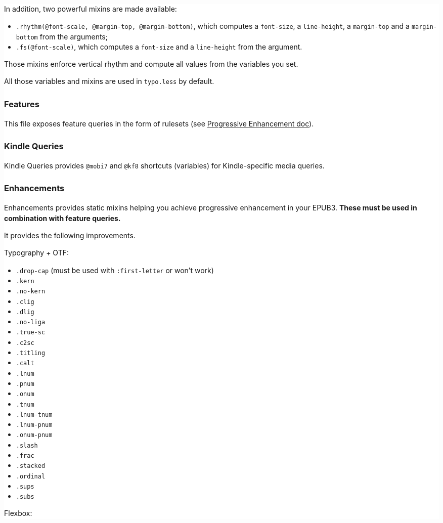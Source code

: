 In addition, two powerful mixins are made available: 

- `.rhythm(@font-scale, @margin-top, @margin-bottom)`, which computes a `font-size`, a `line-height`, a `margin-top` and a `margin-bottom` from the arguments;
- `.fs(@font-scale)`, which computes a `font-size` and a `line-height` from the argument.

Those mixins enforce vertical rhythm and compute all values from the variables you set.

All those variables and mixins are used in `typo.less` by default.

### Features

This file exposes feature queries in the form of rulesets (see [Progressive Enhancement doc](blitz_progressive-docs.md)).

### Kindle Queries

Kindle Queries provides `@mobi7` and `@kf8` shortcuts (variables) for Kindle-specific media queries.

### Enhancements

Enhancements provides static mixins helping you achieve progressive enhancement in your EPUB3. **These must be used in combination with feature queries.**

It provides the following improvements.

Typography + OTF:

- `.drop-cap` (must be used with `:first-letter` or won’t work)
- `.kern`
- `.no-kern`
- `.clig`
- `.dlig`
- `.no-liga`
- `.true-sc`
- `.c2sc`
- `.titling`
- `.calt`
- `.lnum`
- `.pnum`
- `.onum`
- `.tnum`
- `.lnum-tnum`
- `.lnum-pnum`
- `.onum-pnum`
- `.slash`
- `.frac`
- `.stacked`
- `.ordinal`
- `.sups`
- `.subs`

Flexbox:
